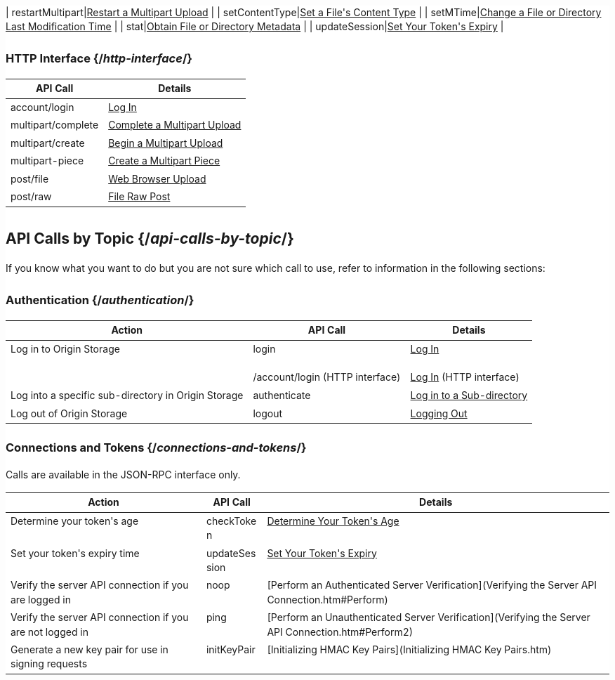 | restartMultipart|[Restart a Multipart Upload](/delivery/storage/apis/api_calls/working_with_multipart_json/#restart) |
| setContentType|[Set a File's Content Type](/delivery/storage/apis/api_calls/working_with_files/#set-) |
| setMTime|[Change a File or Directory Last Modification Time](/delivery/storage/apis/api_calls/working_with_methods/#change-time) |
| stat|[Obtain File or Directory Metadata](/delivery/storage/apis/api_calls/working_with_methods/#metadata) |
| updateSession|[Set Your Token's Expiry](/delivery/storage/apis/api_calls/working_with_sessions/#set-your-tokens-exiry) |


### HTTP Interface  {/*http-interface*/}

| API Call | Details |
| --- | --- |
| account/login|[Log In](/delivery/storage/apis/api_calls/logging_in_using_http_interface) |
|  multipart/complete|[Complete a Multipart Upload](/delivery/storage/apis/api_calls/working_with_multipart_http/#complete-multipart-upload) |
|multipart/create|[Begin a Multipart Upload](/delivery/storage/apis/api_calls/working_with_multipart_http/#begin-multipart-upload) |
|multipart-piece|[Create a Multipart Piece](/delivery/storage/apis/api_calls/working_with_multipart_http/#create-multipart-piece) |
|post/file|[Web Browser Upload](/delivery/storage/apis/api_calls/uploading_files/#web-browser-upload) |
|post/raw|[File Raw Post](/delivery/storage/apis/api_calls/uploading_files#file-raw-post) |

## API Calls by Topic  {/*api-calls-by-topic*/}

If you know what you want to do but you are not sure which call to use, refer to information in the following sections:

### Authentication  {/*authentication*/}

| Action  | API Call| Details|
| --- | --- | --- |
| Log in to Origin Storage| login<br /><br />/account/login (HTTP interface) | [Log In](/delivery/storage/apis/api_calls/logging_in_using_the_json_rpc_interface/#log-in)<br /><br />[Log In](/delivery/storage/apis/api_calls/logging_in_using_http_interface) (HTTP interface) |
| Log into a specific sub-directory in Origin Storage| authenticate | [Log in to a Sub-directory](/delivery/storage/apis/api_calls/logging_in_using_the_json_rpc_interface/#log-in-to-subdirectory) |
| Log out of Origin Storage| logout | [Logging Out](/delivery/storage/apis/api_calls/logging_out) |

### Connections and Tokens  {/*connections-and-tokens*/}

Calls are available in the JSON-RPC interface only.

| Action  | API Call| Details|
| --- | --- | --- |
| Determine your token's age | checkToken | [Determine Your Token's Age](/delivery/storage/apis_api_calls/working_with_sessions/#determine-token-age) |
| Set your token's expiry time | updateSession | [Set Your Token's Expiry](/delivery/storage/apis/api_calls/working_with_sessions/#set-your-tokens-exiry) |
| Verify the server API connection if you are logged in | noop | [Perform an Authenticated Server Verification](Verifying the Server API Connection.htm#Perform) |
| Verify the server API connection if you are not logged in | ping | [Perform an Unauthenticated Server Verification](Verifying the Server API Connection.htm#Perform2) |
| Generate a new key pair for use in signing requests | initKeyPair | [Initializing HMAC Key Pairs](Initializing HMAC Key Pairs.htm) |
